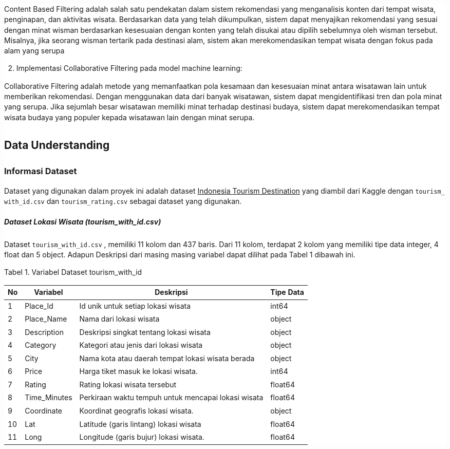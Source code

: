 Content Based Filtering adalah salah satu pendekatan dalam sistem rekomendasi yang menganalisis konten dari tempat wisata, penginapan, dan aktivitas wisata. Berdasarkan data yang telah dikumpulkan, sistem dapat menyajikan rekomendasi yang sesuai dengan minat wisman berdasarkan kesesuaian dengan konten yang telah disukai atau dipilih sebelumnya oleh wisman tersebut. Misalnya, jika seorang wisman tertarik pada destinasi alam, sistem akan merekomendasikan tempat wisata dengan fokus pada alam yang serupa

2. Implementasi Collaborative Filtering pada model machine learning:

Collaborative Filtering adalah metode yang memanfaatkan pola kesamaan dan kesesuaian minat antara wisatawan lain untuk memberikan rekomendasi. Dengan menggunakan data dari banyak wisatawan, sistem dapat mengidentifikasi tren dan pola minat yang serupa. Jika sejumlah besar wisatawan memiliki minat terhadap destinasi budaya, sistem dapat merekomendasikan tempat wisata budaya yang populer kepada wisatawan lain dengan minat serupa.



## Data Understanding


### Informasi Dataset

Dataset yang digunakan dalam proyek ini adalah dataset [Indonesia Tourism Destination](https://www.kaggle.com/datasets/aprabowo/indonesia-tourism-destination) yang diambil dari Kaggle dengan `tourism_with_id.csv` dan `tourism_rating.csv` sebagai dataset yang digunakan.

##### Dataset Lokasi Wisata (tourism_with_id.csv)
  
  Dataset  `tourism_with_id.csv` , memiliki 11 kolom dan 437 baris.  Dari 11 kolom, terdapat 2 kolom yang memiliki tipe data integer, 4 float dan 5 object. Adapun Deskripsi dari masing masing variabel dapat dilihat pada Tabel 1 dibawah ini.

  Tabel 1. Variabel Dataset tourism_with_id

  | No  | Variabel     | Deskripsi                                            | Tipe Data   |
  | --- | ------------ | -----------------------------------------------------| ----------- |
  | 1   | Place_Id     | Id unik untuk setiap lokasi wisata                   | int64       |
  | 2   | Place_Name   | Nama dari lokasi wisata                              | object      |
  | 3   | Description  | Deskripsi singkat tentang lokasi wisata              | object      |
  | 4   | Category     | Kategori atau jenis dari lokasi wisata               | object      |
  | 5   | City         | Nama kota atau daerah tempat lokasi wisata berada    | object      |
  | 6   | Price        | Harga tiket masuk ke lokasi wisata.                  | int64       |
  | 7   | Rating       | Rating lokasi wisata tersebut                        | float64     |
  | 8   | Time_Minutes | Perkiraan waktu tempuh untuk mencapai lokasi wisata  | float64     |
  | 9   | Coordinate   | Koordinat geografis lokasi wisata.                   | object      |
  | 10  | Lat          | Latitude (garis lintang) lokasi wisata              | float64     |
  | 11  | Long         | Longitude (garis bujur) lokasi wisata.               | float64     |
